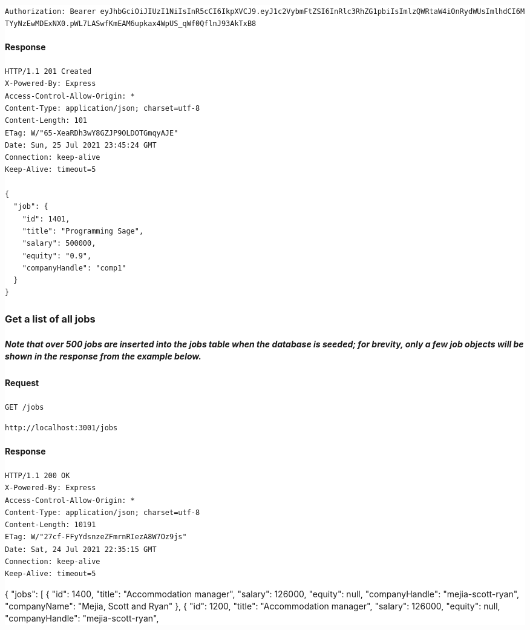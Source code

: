     Authorization: Bearer eyJhbGciOiJIUzI1NiIsInR5cCI6IkpXVCJ9.eyJ1c2VybmFtZSI6InRlc3RhZG1pbiIsImlzQWRtaW4iOnRydWUsImlhdCI6MTYyNzEwMDExNX0.pWL7LASwfKmEAM6upkax4WpUS_qWf0QflnJ93AkTxB8

#### Response

    HTTP/1.1 201 Created
    X-Powered-By: Express
    Access-Control-Allow-Origin: *
    Content-Type: application/json; charset=utf-8
    Content-Length: 101
    ETag: W/"65-XeaRDh3wY8GZJP9OLDOTGmqyAJE"
    Date: Sun, 25 Jul 2021 23:45:24 GMT
    Connection: keep-alive
    Keep-Alive: timeout=5

    {
      "job": {
        "id": 1401,
        "title": "Programming Sage",
        "salary": 500000,
        "equity": "0.9",
        "companyHandle": "comp1"
      }
    }

### Get a list of all jobs

##### Note that over 500 jobs are inserted into the jobs table when the database is seeded; for brevity, only a few job objects will be shown in the response from the example below.

#### Request

`GET /jobs`

    http://localhost:3001/jobs


#### Response

    HTTP/1.1 200 OK
    X-Powered-By: Express
    Access-Control-Allow-Origin: *
    Content-Type: application/json; charset=utf-8
    Content-Length: 10191
    ETag: W/"27cf-FFyYdsnzeZFmrnRIezA8W7Oz9js"
    Date: Sat, 24 Jul 2021 22:35:15 GMT
    Connection: keep-alive
    Keep-Alive: timeout=5

   {
      "jobs": [
        {
          "id": 1400,
          "title": "Accommodation manager",
          "salary": 126000,
          "equity": null,
          "companyHandle": "mejia-scott-ryan",
          "companyName": "Mejia, Scott and Ryan"
        },
        {
          "id": 1200,
          "title": "Accommodation manager",
          "salary": 126000,
          "equity": null,
          "companyHandle": "mejia-scott-ryan",